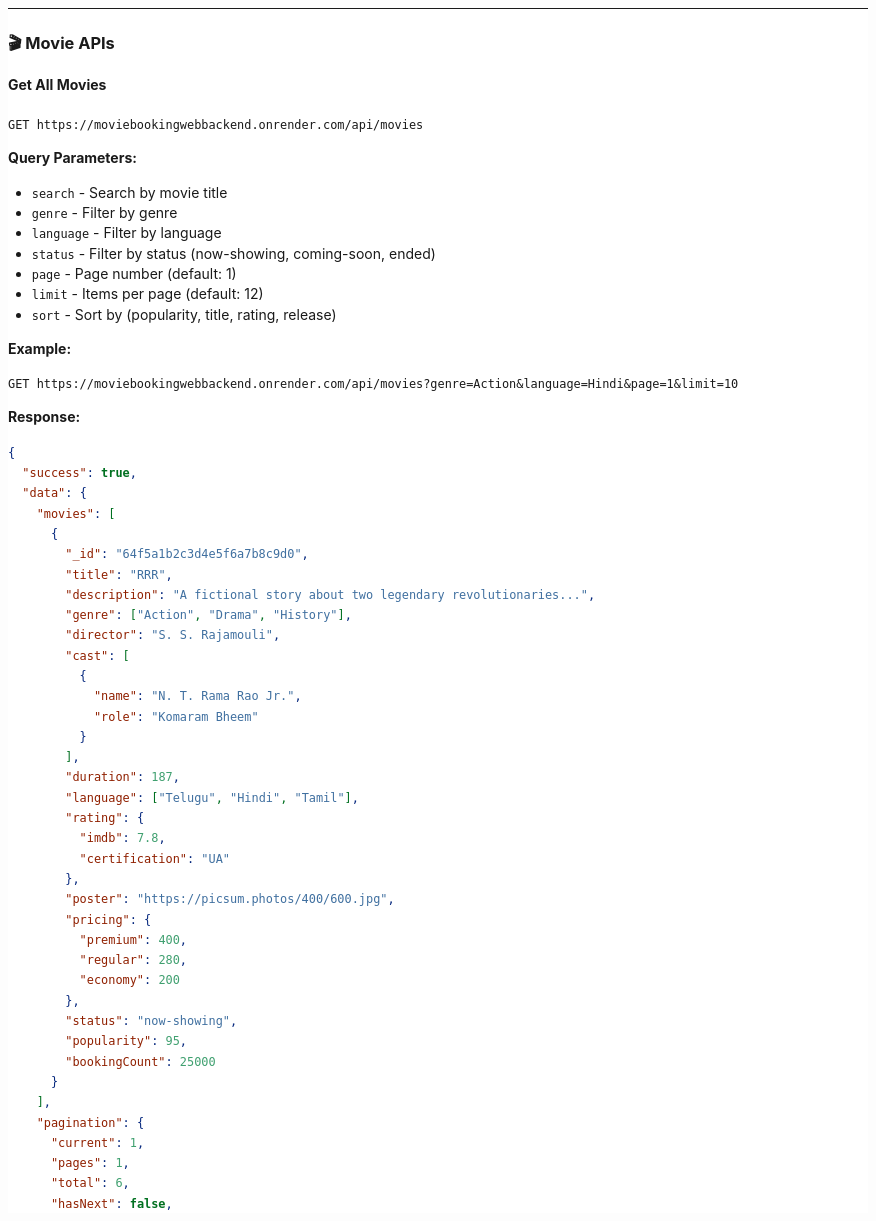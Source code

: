 ```json
```

---

### 🎬 Movie APIs

#### Get All Movies
```
GET https://moviebookingwebbackend.onrender.com/api/movies
```
**Query Parameters:**
- `search` - Search by movie title
- `genre` - Filter by genre
- `language` - Filter by language
- `status` - Filter by status (now-showing, coming-soon, ended)
- `page` - Page number (default: 1)
- `limit` - Items per page (default: 12)
- `sort` - Sort by (popularity, title, rating, release)

**Example:**
```
GET https://moviebookingwebbackend.onrender.com/api/movies?genre=Action&language=Hindi&page=1&limit=10
```

**Response:**
```json
{
  "success": true,
  "data": {
    "movies": [
      {
        "_id": "64f5a1b2c3d4e5f6a7b8c9d0",
        "title": "RRR",
        "description": "A fictional story about two legendary revolutionaries...",
        "genre": ["Action", "Drama", "History"],
        "director": "S. S. Rajamouli",
        "cast": [
          {
            "name": "N. T. Rama Rao Jr.",
            "role": "Komaram Bheem"
          }
        ],
        "duration": 187,
        "language": ["Telugu", "Hindi", "Tamil"],
        "rating": {
          "imdb": 7.8,
          "certification": "UA"
        },
        "poster": "https://picsum.photos/400/600.jpg",
        "pricing": {
          "premium": 400,
          "regular": 280,
          "economy": 200
        },
        "status": "now-showing",
        "popularity": 95,
        "bookingCount": 25000
      }
    ],
    "pagination": {
      "current": 1,
      "pages": 1,
      "total": 6,
      "hasNext": false,
```